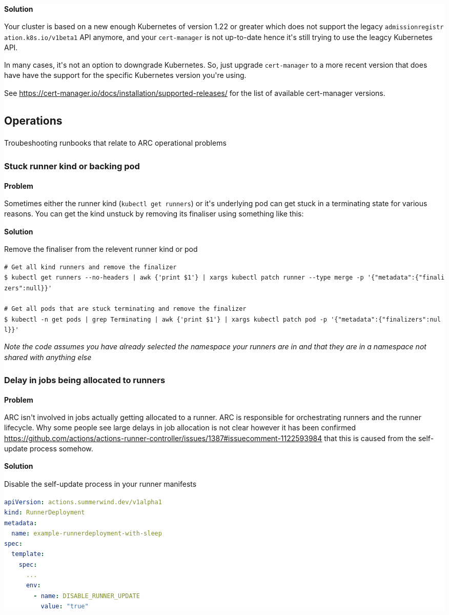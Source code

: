 **Solution**

Your cluster is based on a new enough Kubernetes of version 1.22 or greater which does not support the legacy `admissionregistration.k8s.io/v1beta1` API anymore, and your `cert-manager` is not up-to-date hence it's still trying to use the leagcy Kubernetes API.

In many cases, it's not an option to downgrade Kubernetes. So, just upgrade `cert-manager` to a more recent version that does have have the support for the specific Kubernetes version you're using.

See <https://cert-manager.io/docs/installation/supported-releases/> for the list of available cert-manager versions.

## Operations

Troubeshooting runbooks that relate to ARC operational problems

### Stuck runner kind or backing pod

**Problem**

Sometimes either the runner kind (`kubectl get runners`) or it's underlying pod can get stuck in a terminating state for various reasons. You can get the kind unstuck by removing its finaliser using something like this:

**Solution**

Remove the finaliser from the relevent runner kind or pod

```text
# Get all kind runners and remove the finalizer
$ kubectl get runners --no-headers | awk {'print $1'} | xargs kubectl patch runner --type merge -p '{"metadata":{"finalizers":null}}'

# Get all pods that are stuck terminating and remove the finalizer
$ kubectl -n get pods | grep Terminating | awk {'print $1'} | xargs kubectl patch pod -p '{"metadata":{"finalizers":null}}'
```

_Note the code assumes you have already selected the namespace your runners are in and that they 
are in a namespace not shared with anything else_

### Delay in jobs being allocated to runners

**Problem**

ARC isn't involved in jobs actually getting allocated to a runner. ARC is responsible for orchestrating runners and the runner lifecycle. Why some people see large delays in job allocation is not clear however it has been confirmed https://github.com/actions/actions-runner-controller/issues/1387#issuecomment-1122593984 that this is caused from the self-update process somehow.

**Solution**

Disable the self-update process in your runner manifests

```yaml
apiVersion: actions.summerwind.dev/v1alpha1
kind: RunnerDeployment
metadata:
  name: example-runnerdeployment-with-sleep
spec:
  template:
    spec:
      ...
      env:
        - name: DISABLE_RUNNER_UPDATE
          value: "true"
```
